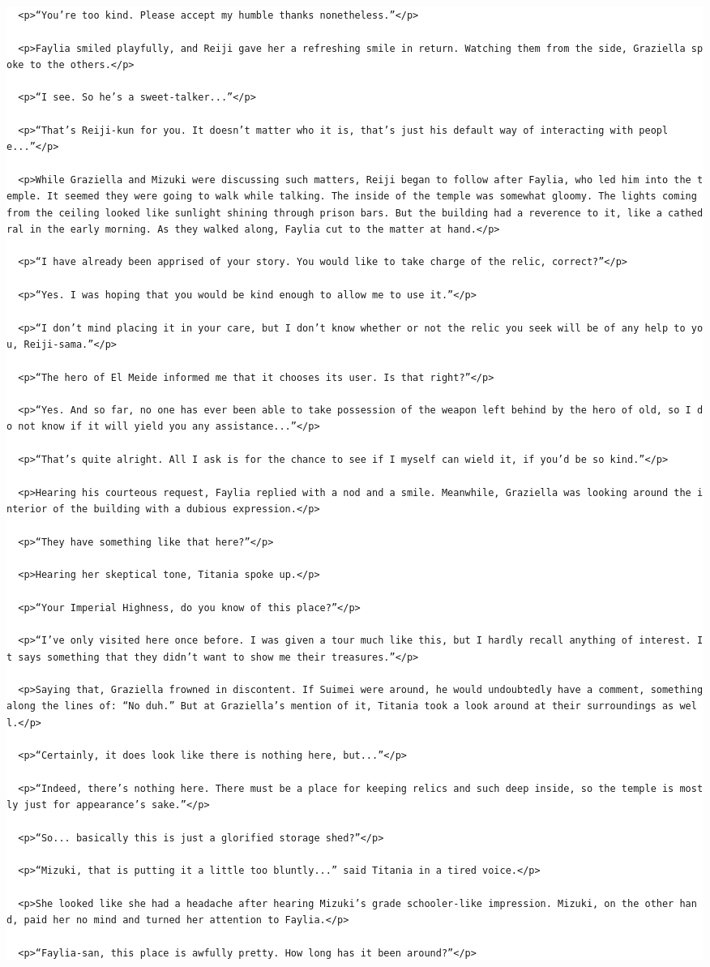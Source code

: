       <p>“You’re too kind. Please accept my humble thanks nonetheless.”</p>

      <p>Faylia smiled playfully, and Reiji gave her a refreshing smile in return. Watching them from the side, Graziella spoke to the others.</p>

      <p>“I see. So he’s a sweet-talker...”</p>

      <p>“That’s Reiji-kun for you. It doesn’t matter who it is, that’s just his default way of interacting with people...”</p>

      <p>While Graziella and Mizuki were discussing such matters, Reiji began to follow after Faylia, who led him into the temple. It seemed they were going to walk while talking. The inside of the temple was somewhat gloomy. The lights coming from the ceiling looked like sunlight shining through prison bars. But the building had a reverence to it, like a cathedral in the early morning. As they walked along, Faylia cut to the matter at hand.</p>

      <p>“I have already been apprised of your story. You would like to take charge of the relic, correct?”</p>

      <p>“Yes. I was hoping that you would be kind enough to allow me to use it.”</p>

      <p>“I don’t mind placing it in your care, but I don’t know whether or not the relic you seek will be of any help to you, Reiji-sama.”</p>

      <p>“The hero of El Meide informed me that it chooses its user. Is that right?”</p>

      <p>“Yes. And so far, no one has ever been able to take possession of the weapon left behind by the hero of old, so I do not know if it will yield you any assistance...”</p>

      <p>“That’s quite alright. All I ask is for the chance to see if I myself can wield it, if you’d be so kind.”</p>

      <p>Hearing his courteous request, Faylia replied with a nod and a smile. Meanwhile, Graziella was looking around the interior of the building with a dubious expression.</p>

      <p>“They have something like that here?”</p>

      <p>Hearing her skeptical tone, Titania spoke up.</p>

      <p>“Your Imperial Highness, do you know of this place?”</p>

      <p>“I’ve only visited here once before. I was given a tour much like this, but I hardly recall anything of interest. It says something that they didn’t want to show me their treasures.”</p>

      <p>Saying that, Graziella frowned in discontent. If Suimei were around, he would undoubtedly have a comment, something along the lines of: “No duh.” But at Graziella’s mention of it, Titania took a look around at their surroundings as well.</p>

      <p>“Certainly, it does look like there is nothing here, but...”</p>

      <p>“Indeed, there’s nothing here. There must be a place for keeping relics and such deep inside, so the temple is mostly just for appearance’s sake.”</p>

      <p>“So... basically this is just a glorified storage shed?”</p>

      <p>“Mizuki, that is putting it a little too bluntly...” said Titania in a tired voice.</p>

      <p>She looked like she had a headache after hearing Mizuki’s grade schooler-like impression. Mizuki, on the other hand, paid her no mind and turned her attention to Faylia.</p>

      <p>“Faylia-san, this place is awfully pretty. How long has it been around?”</p>
